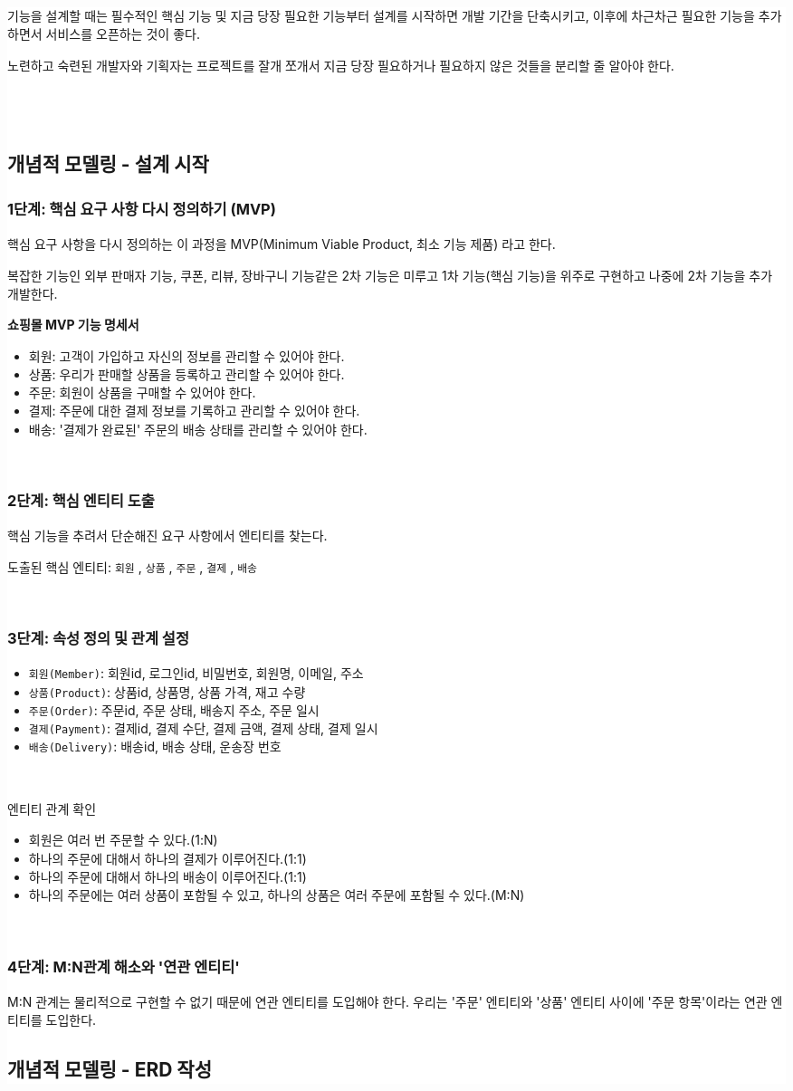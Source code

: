 기능을 설계할 때는 필수적인 핵심 기능 및 지금 당장 필요한 기능부터 설계를 시작하면 개발 기간을 단축시키고, 이후에 차근차근 필요한 기능을 추가하면서 서비스를 오픈하는 것이 좋다. 

노련하고 숙련된 개발자와 기획자는 프로젝트를 잘개 쪼개서 지금 당장 필요하거나 필요하지 않은 것들을 분리할 줄 알아야 한다.

<br/>
<br/>

## 개념적 모델링 - 설계 시작

### 1단계: 핵심 요구 사항 다시 정의하기 (MVP)

핵심 요구 사항을 다시 정의하는 이 과정을 MVP(Minimum Viable Product, 최소 기능 제품) 라고 한다.  

복잡한 기능인 외부 판매자 기능, 쿠폰, 리뷰, 장바구니 기능같은 2차 기능은 미루고 1차 기능(핵심 기능)을 위주로 구현하고 나중에 2차 기능을 추가 개발한다.  

**쇼핑몰 MVP 기능 명세서**  
- 회원: 고객이 가입하고 자신의 정보를 관리할 수 있어야 한다.
- 상품: 우리가 판매할 상품을 등록하고 관리할 수 있어야 한다.
- 주문: 회원이 상품을 구매할 수 있어야 한다.
- 결제: 주문에 대한 결제 정보를 기록하고 관리할 수 있어야 한다.
- 배송: '결제가 완료된' 주문의 배송 상태를 관리할 수 있어야 한다.

<br/>

### 2단계: 핵심 엔티티 도출

핵심 기능을 추려서 단순해진 요구 사항에서 엔티티를 찾는다.   

도출된 핵심 엔티티: `회원` , `상품` , `주문` , `결제` , `배송`

<br/>

### 3단계: 속성 정의 및 관계 설정

- `회원(Member)`: 회원id, 로그인id, 비밀번호, 회원명, 이메일, 주소
- `상품(Product)`: 상품id, 상품명, 상품 가격, 재고 수량
- `주문(Order)`: 주문id, 주문 상태, 배송지 주소, 주문 일시
- `결제(Payment)`: 결제id, 결제 수단, 결제 금액, 결제 상태, 결제 일시
- `배송(Delivery)`: 배송id, 배송 상태, 운송장 번호  

<br/>

엔티티 관계 확인
- 회원은 여러 번 주문할 수 있다.(1:N)
- 하나의 주문에 대해서 하나의 결제가 이루어진다.(1:1)
- 하나의 주문에 대해서 하나의 배송이 이루어진다.(1:1)
- 하나의 주문에는 여러 상품이 포함될 수 있고, 하나의 상품은 여러 주문에 포함될 수 있다.(M:N)  

<br/>

### 4단계: M:N관계 해소와 '연관 엔티티'

M:N 관계는 물리적으로 구현할 수 없기 때문에 연관 엔티티를 도입해야 한다. 우리는 '주문' 엔티티와 '상품' 엔티티 사이에 '주문 항목'이라는 연관 엔티티를 도입한다.  

## 개념적 모델링 - ERD 작성
